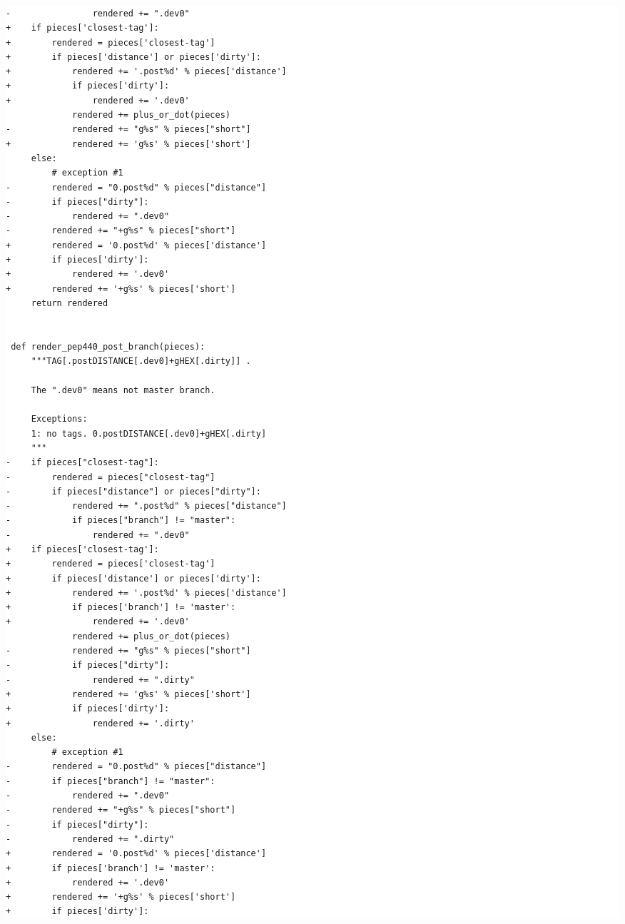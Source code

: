 ```
-                rendered += ".dev0"
+    if pieces['closest-tag']:
+        rendered = pieces['closest-tag']
+        if pieces['distance'] or pieces['dirty']:
+            rendered += '.post%d' % pieces['distance']
+            if pieces['dirty']:
+                rendered += '.dev0'
             rendered += plus_or_dot(pieces)
-            rendered += "g%s" % pieces["short"]
+            rendered += 'g%s' % pieces['short']
     else:
         # exception #1
-        rendered = "0.post%d" % pieces["distance"]
-        if pieces["dirty"]:
-            rendered += ".dev0"
-        rendered += "+g%s" % pieces["short"]
+        rendered = '0.post%d' % pieces['distance']
+        if pieces['dirty']:
+            rendered += '.dev0'
+        rendered += '+g%s' % pieces['short']
     return rendered
 
 
 def render_pep440_post_branch(pieces):
     """TAG[.postDISTANCE[.dev0]+gHEX[.dirty]] .
 
     The ".dev0" means not master branch.
 
     Exceptions:
     1: no tags. 0.postDISTANCE[.dev0]+gHEX[.dirty]
     """
-    if pieces["closest-tag"]:
-        rendered = pieces["closest-tag"]
-        if pieces["distance"] or pieces["dirty"]:
-            rendered += ".post%d" % pieces["distance"]
-            if pieces["branch"] != "master":
-                rendered += ".dev0"
+    if pieces['closest-tag']:
+        rendered = pieces['closest-tag']
+        if pieces['distance'] or pieces['dirty']:
+            rendered += '.post%d' % pieces['distance']
+            if pieces['branch'] != 'master':
+                rendered += '.dev0'
             rendered += plus_or_dot(pieces)
-            rendered += "g%s" % pieces["short"]
-            if pieces["dirty"]:
-                rendered += ".dirty"
+            rendered += 'g%s' % pieces['short']
+            if pieces['dirty']:
+                rendered += '.dirty'
     else:
         # exception #1
-        rendered = "0.post%d" % pieces["distance"]
-        if pieces["branch"] != "master":
-            rendered += ".dev0"
-        rendered += "+g%s" % pieces["short"]
-        if pieces["dirty"]:
-            rendered += ".dirty"
+        rendered = '0.post%d' % pieces['distance']
+        if pieces['branch'] != 'master':
+            rendered += '.dev0'
+        rendered += '+g%s' % pieces['short']
+        if pieces['dirty']:
```